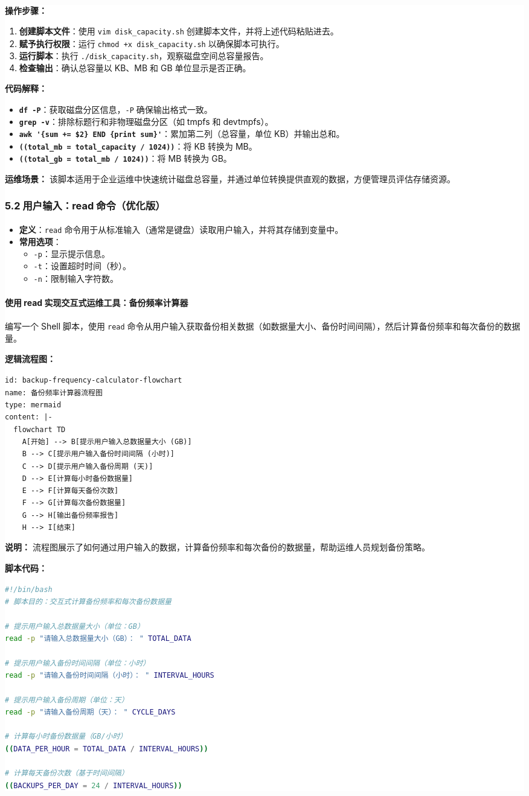 **操作步骤：**

1. **创建脚本文件**：使用 `vim disk_capacity.sh` 创建脚本文件，并将上述代码粘贴进去。
2. **赋予执行权限**：运行 `chmod +x disk_capacity.sh` 以确保脚本可执行。
3. **运行脚本**：执行 `./disk_capacity.sh`，观察磁盘空间总容量报告。
4. **检查输出**：确认总容量以 KB、MB 和 GB 单位显示是否正确。

**代码解释：**
- **`df -P`**：获取磁盘分区信息，`-P` 确保输出格式一致。
- **`grep -v`**：排除标题行和非物理磁盘分区（如 tmpfs 和 devtmpfs）。
- **`awk '{sum += $2} END {print sum}'`**：累加第二列（总容量，单位 KB）并输出总和。
- **`((total_mb = total_capacity / 1024))`**：将 KB 转换为 MB。
- **`((total_gb = total_mb / 1024))`**：将 MB 转换为 GB。

**运维场景：** 该脚本适用于企业运维中快速统计磁盘总容量，并通过单位转换提供直观的数据，方便管理员评估存储资源。


### 5.2 用户输入：read 命令（优化版）
* **定义**：`read` 命令用于从标准输入（通常是键盘）读取用户输入，并将其存储到变量中。
* **常用选项**：
  - `-p`：显示提示信息。
  - `-t`：设置超时时间（秒）。
  - `-n`：限制输入字符数。

#### 使用 read 实现交互式运维工具：备份频率计算器
编写一个 Shell 脚本，使用 `read` 命令从用户输入获取备份相关数据（如数据量大小、备份时间间隔），然后计算备份频率和每次备份的数据量。

**逻辑流程图：**

````artifact
id: backup-frequency-calculator-flowchart
name: 备份频率计算器流程图
type: mermaid
content: |-
  flowchart TD
    A[开始] --> B[提示用户输入总数据量大小 (GB)]
    B --> C[提示用户输入备份时间间隔 (小时)]
    C --> D[提示用户输入备份周期 (天)]
    D --> E[计算每小时备份数据量]
    E --> F[计算每天备份次数]
    F --> G[计算每次备份数据量]
    G --> H[输出备份频率报告]
    H --> I[结束]
````

**说明：** 流程图展示了如何通过用户输入的数据，计算备份频率和每次备份的数据量，帮助运维人员规划备份策略。

**脚本代码：**

```bash
#!/bin/bash
# 脚本目的：交互式计算备份频率和每次备份数据量

# 提示用户输入总数据量大小（单位：GB）
read -p "请输入总数据量大小（GB）： " TOTAL_DATA

# 提示用户输入备份时间间隔（单位：小时）
read -p "请输入备份时间间隔（小时）： " INTERVAL_HOURS

# 提示用户输入备份周期（单位：天）
read -p "请输入备份周期（天）： " CYCLE_DAYS

# 计算每小时备份数据量（GB/小时）
((DATA_PER_HOUR = TOTAL_DATA / INTERVAL_HOURS))

# 计算每天备份次数（基于时间间隔）
((BACKUPS_PER_DAY = 24 / INTERVAL_HOURS))

```